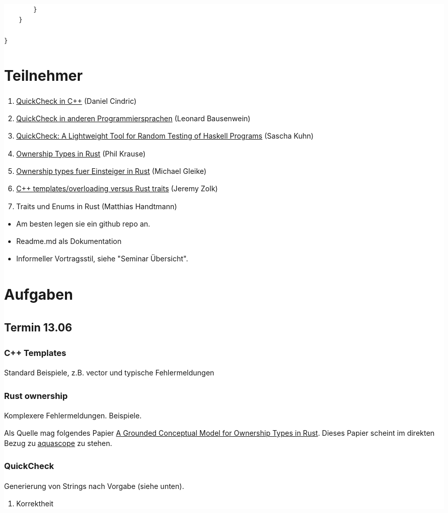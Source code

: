~~~~{.rs}
        }
    }

}
~~~~~~~~~~~

# Teilnehmer

1. [QuickCheck in C++](https://github.com/MGZeroes/quickcheck-cpp) (Daniel Cindric)
2. [QuickCheck in anderen Programmiersprachen](https://github.com/bale1017/seminar) (Leonard Bausenwein)
3. [QuickCheck: A Lightweight Tool for Random Testing of Haskell Programs]( https://github.com/s-kuhn/seminar-haskell-qc) (Sascha Kuhn)

4. [Ownership Types in Rust](https://github.com/PhilKrau/OwnershipTypesRust) (Phil Krause)
5. [Ownership types fuer Einsteiger in Rust](https://github.com/michael-gleike/rustviz) (Michael Gleike)
6. [C++ templates/overloading versus Rust traits](https://github.com/deco42/seminar_cpp_templates-overloading_vs_rust_traits) (Jeremy Zolk)
7. Traits und Enums in Rust (Matthias Handtmann)




* Am besten legen sie ein github repo an.

* Readme.md als Dokumentation

* Informeller Vortragsstil, siehe "Seminar Übersicht".


# Aufgaben

## Termin 13.06

### C++ Templates

Standard Beispiele, z.B. vector und typische Fehlermeldungen

### Rust ownership

Komplexere Fehlermeldungen. Beispiele.

Als Quelle mag folgendes Papier [A Grounded Conceptual Model for Ownership Types in Rust](https://dl.acm.org/doi/pdf/10.1145/3622841).
Dieses Papier scheint im direkten Bezug zu [aquascope](https://github.com/cognitive-engineering-lab/aquascope) zu stehen.

### QuickCheck

Generierung von Strings nach Vorgabe (siehe unten).

1. Korrektheit
